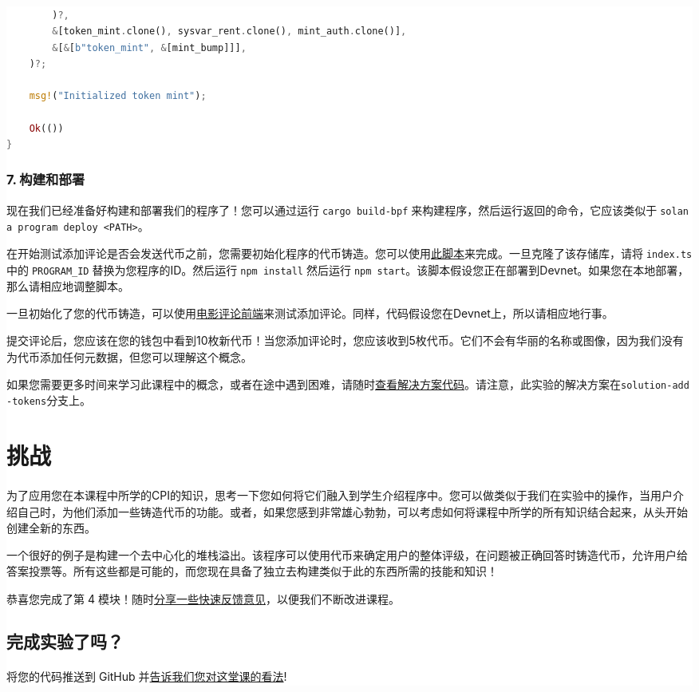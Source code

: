 ```rust
        )?,
        &[token_mint.clone(), sysvar_rent.clone(), mint_auth.clone()],
        &[&[b"token_mint", &[mint_bump]]],
    )?;

    msg!("Initialized token mint");

    Ok(())
}
```

### 7. 构建和部署

现在我们已经准备好构建和部署我们的程序了！您可以通过运行 `cargo build-bpf` 来构建程序，然后运行返回的命令，它应该类似于 `solana program deploy <PATH>`。

在开始测试添加评论是否会发送代币之前，您需要初始化程序的代币铸造。您可以使用[此脚本](https://github.com/Unboxed-Software/solana-movie-token-client)来完成。一旦克隆了该存储库，请将 `index.ts` 中的 `PROGRAM_ID` 替换为您程序的ID。然后运行 `npm install` 然后运行 `npm start`。该脚本假设您正在部署到Devnet。如果您在本地部署，那么请相应地调整脚本。

一旦初始化了您的代币铸造，可以使用[电影评论前端](https://github.com/Unboxed-Software/solana-movie-frontend/tree/solution-add-tokens)来测试添加评论。同样，代码假设您在Devnet上，所以请相应地行事。

提交评论后，您应该在您的钱包中看到10枚新代币！当您添加评论时，您应该收到5枚代币。它们不会有华丽的名称或图像，因为我们没有为代币添加任何元数据，但您可以理解这个概念。

如果您需要更多时间来学习此课程中的概念，或者在途中遇到困难，请随时[查看解决方案代码](https://github.com/Unboxed-Software/solana-movie-program/tree/solution-add-tokens)。请注意，此实验的解决方案在`solution-add-tokens`分支上。

# 挑战

为了应用您在本课程中所学的CPI的知识，思考一下您如何将它们融入到学生介绍程序中。您可以做类似于我们在实验中的操作，当用户介绍自己时，为他们添加一些铸造代币的功能。或者，如果您感到非常雄心勃勃，可以考虑如何将课程中所学的所有知识结合起来，从头开始创建全新的东西。

一个很好的例子是构建一个去中心化的堆栈溢出。该程序可以使用代币来确定用户的整体评级，在问题被正确回答时铸造代币，允许用户给答案投票等。所有这些都是可能的，而您现在具备了独立去构建类似于此的东西所需的技能和知识！

恭喜您完成了第 4 模块！随时[分享一些快速反馈意见](https://airtable.com/shrOsyopqYlzvmXSC?prefill_Module=Module%204)，以便我们不断改进课程。


## 完成实验了吗？

将您的代码推送到 GitHub 并[告诉我们您对这堂课的看法](https://form.typeform.com/to/IPH0UGz7#answers-lesson=ade5d386-809f-42c2-80eb-a6c04c471f53)!
